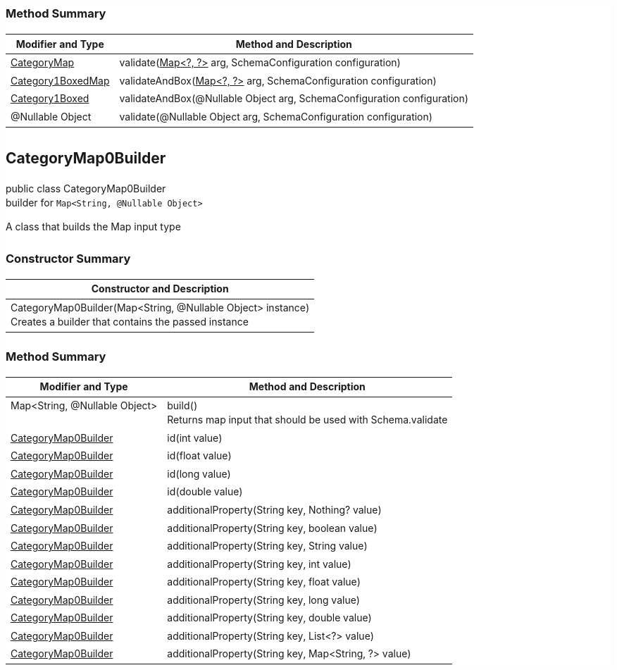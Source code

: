 ### Method Summary
| Modifier and Type | Method and Description |
| ----------------- | ---------------------- |
| [CategoryMap](#categorymap) | validate([Map&lt;?, ?&gt;](#categorymapbuilder) arg, SchemaConfiguration configuration) |
| [Category1BoxedMap](#category1boxedmap) | validateAndBox([Map&lt;?, ?&gt;](#categorymapbuilder) arg, SchemaConfiguration configuration) |
| [Category1Boxed](#category1boxed) | validateAndBox(@Nullable Object arg, SchemaConfiguration configuration) |
| @Nullable Object | validate(@Nullable Object arg, SchemaConfiguration configuration) |

## CategoryMap0Builder
public class CategoryMap0Builder<br>
builder for `Map<String, @Nullable Object>`

A class that builds the Map input type

### Constructor Summary
| Constructor and Description |
| --------------------------- |
| CategoryMap0Builder(Map<String, @Nullable Object> instance)<br>Creates a builder that contains the passed instance |

### Method Summary
| Modifier and Type | Method and Description |
| ----------------- | ---------------------- |
| Map<String, @Nullable Object> | build()<br>Returns map input that should be used with Schema.validate |
| [CategoryMap0Builder](#categorymap0builder) | id(int value) |
| [CategoryMap0Builder](#categorymap0builder) | id(float value) |
| [CategoryMap0Builder](#categorymap0builder) | id(long value) |
| [CategoryMap0Builder](#categorymap0builder) | id(double value) |
| [CategoryMap0Builder](#categorymap0builder) | additionalProperty(String key, Nothing? value) |
| [CategoryMap0Builder](#categorymap0builder) | additionalProperty(String key, boolean value) |
| [CategoryMap0Builder](#categorymap0builder) | additionalProperty(String key, String value) |
| [CategoryMap0Builder](#categorymap0builder) | additionalProperty(String key, int value) |
| [CategoryMap0Builder](#categorymap0builder) | additionalProperty(String key, float value) |
| [CategoryMap0Builder](#categorymap0builder) | additionalProperty(String key, long value) |
| [CategoryMap0Builder](#categorymap0builder) | additionalProperty(String key, double value) |
| [CategoryMap0Builder](#categorymap0builder) | additionalProperty(String key, List<?> value) |
| [CategoryMap0Builder](#categorymap0builder) | additionalProperty(String key, Map<String, ?> value) |
